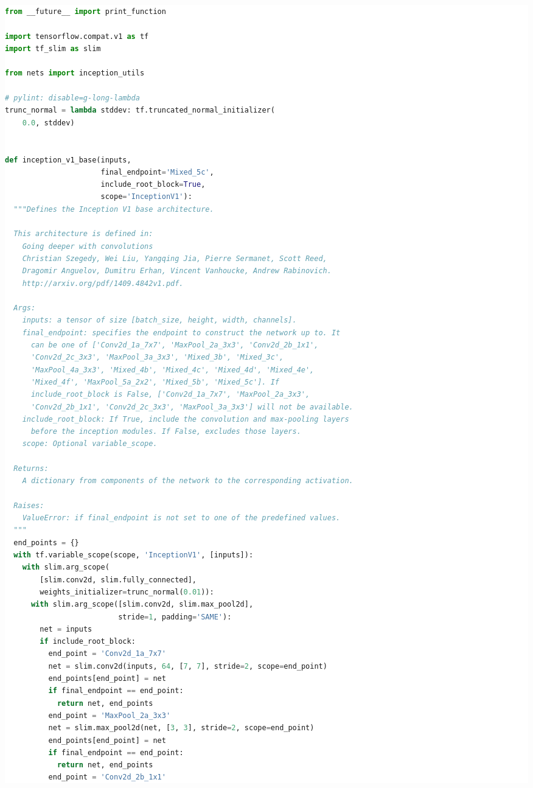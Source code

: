 ``` python
from __future__ import print_function

import tensorflow.compat.v1 as tf
import tf_slim as slim

from nets import inception_utils

# pylint: disable=g-long-lambda
trunc_normal = lambda stddev: tf.truncated_normal_initializer(
    0.0, stddev)


def inception_v1_base(inputs,
                      final_endpoint='Mixed_5c',
                      include_root_block=True,
                      scope='InceptionV1'):
  """Defines the Inception V1 base architecture.

  This architecture is defined in:
    Going deeper with convolutions
    Christian Szegedy, Wei Liu, Yangqing Jia, Pierre Sermanet, Scott Reed,
    Dragomir Anguelov, Dumitru Erhan, Vincent Vanhoucke, Andrew Rabinovich.
    http://arxiv.org/pdf/1409.4842v1.pdf.

  Args:
    inputs: a tensor of size [batch_size, height, width, channels].
    final_endpoint: specifies the endpoint to construct the network up to. It
      can be one of ['Conv2d_1a_7x7', 'MaxPool_2a_3x3', 'Conv2d_2b_1x1',
      'Conv2d_2c_3x3', 'MaxPool_3a_3x3', 'Mixed_3b', 'Mixed_3c',
      'MaxPool_4a_3x3', 'Mixed_4b', 'Mixed_4c', 'Mixed_4d', 'Mixed_4e',
      'Mixed_4f', 'MaxPool_5a_2x2', 'Mixed_5b', 'Mixed_5c']. If
      include_root_block is False, ['Conv2d_1a_7x7', 'MaxPool_2a_3x3',
      'Conv2d_2b_1x1', 'Conv2d_2c_3x3', 'MaxPool_3a_3x3'] will not be available.
    include_root_block: If True, include the convolution and max-pooling layers
      before the inception modules. If False, excludes those layers.
    scope: Optional variable_scope.

  Returns:
    A dictionary from components of the network to the corresponding activation.

  Raises:
    ValueError: if final_endpoint is not set to one of the predefined values.
  """
  end_points = {}
  with tf.variable_scope(scope, 'InceptionV1', [inputs]):
    with slim.arg_scope(
        [slim.conv2d, slim.fully_connected],
        weights_initializer=trunc_normal(0.01)):
      with slim.arg_scope([slim.conv2d, slim.max_pool2d],
                          stride=1, padding='SAME'):
        net = inputs
        if include_root_block:
          end_point = 'Conv2d_1a_7x7'
          net = slim.conv2d(inputs, 64, [7, 7], stride=2, scope=end_point)
          end_points[end_point] = net
          if final_endpoint == end_point:
            return net, end_points
          end_point = 'MaxPool_2a_3x3'
          net = slim.max_pool2d(net, [3, 3], stride=2, scope=end_point)
          end_points[end_point] = net
          if final_endpoint == end_point:
            return net, end_points
          end_point = 'Conv2d_2b_1x1'
```